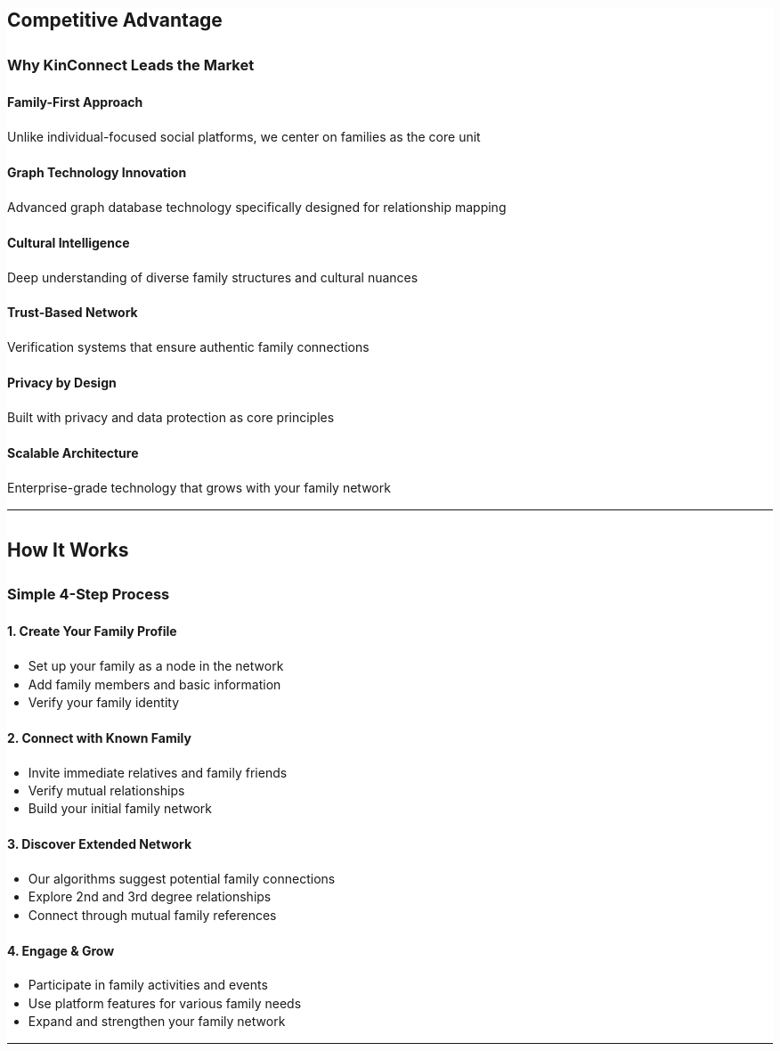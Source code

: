 
## Competitive Advantage

### Why KinConnect Leads the Market

#### **Family-First Approach**
Unlike individual-focused social platforms, we center on families as the core unit

#### **Graph Technology Innovation**
Advanced graph database technology specifically designed for relationship mapping

#### **Cultural Intelligence**
Deep understanding of diverse family structures and cultural nuances

#### **Trust-Based Network**
Verification systems that ensure authentic family connections

#### **Privacy by Design**
Built with privacy and data protection as core principles

#### **Scalable Architecture**
Enterprise-grade technology that grows with your family network

---

## How It Works

### Simple 4-Step Process

#### 1. **Create Your Family Profile**
- Set up your family as a node in the network
- Add family members and basic information
- Verify your family identity

#### 2. **Connect with Known Family**
- Invite immediate relatives and family friends
- Verify mutual relationships
- Build your initial family network

#### 3. **Discover Extended Network**
- Our algorithms suggest potential family connections
- Explore 2nd and 3rd degree relationships
- Connect through mutual family references

#### 4. **Engage & Grow**
- Participate in family activities and events
- Use platform features for various family needs
- Expand and strengthen your family network

---
